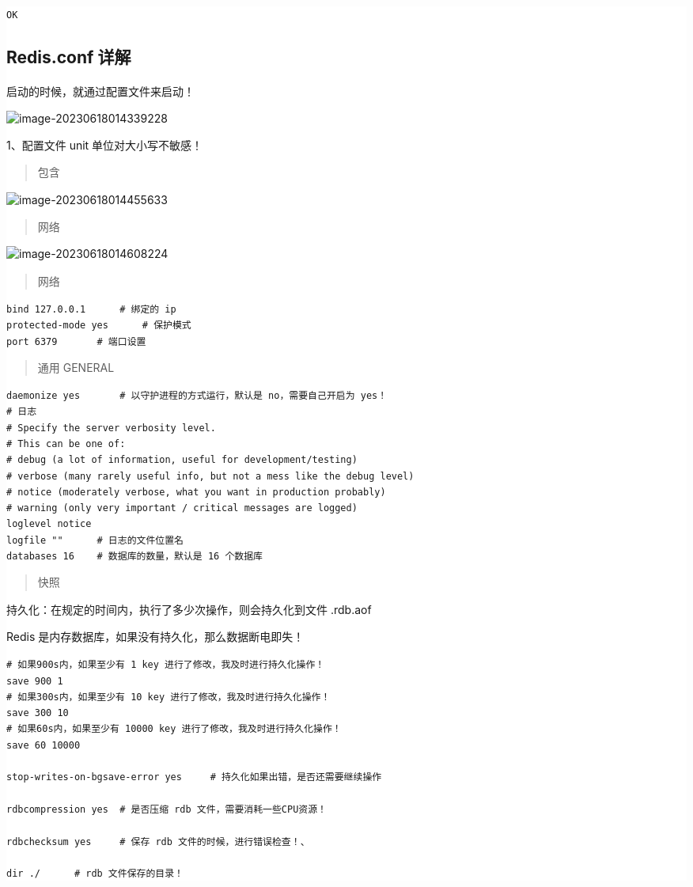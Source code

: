 ```shell
OK
```

## Redis.conf 详解

启动的时候，就通过配置文件来启动！

![image-20230618014339228](C:\Users\Value.DESKTOP-F8NSHR6\AppData\Roaming\Typora\typora-user-images\image-20230618014339228.png)

1、配置文件 unit 单位对大小写不敏感！

> 包含

![image-20230618014455633](C:\Users\Value.DESKTOP-F8NSHR6\AppData\Roaming\Typora\typora-user-images\image-20230618014455633.png)

> 网络

![image-20230618014608224](C:\Users\Value.DESKTOP-F8NSHR6\AppData\Roaming\Typora\typora-user-images\image-20230618014608224.png)

> 网络

```shell
bind 127.0.0.1		# 绑定的 ip
protected-mode yes		# 保护模式
port 6379		# 端口设置
```

> 通用 GENERAL

```shell
daemonize yes		# 以守护进程的方式运行，默认是 no，需要自己开启为 yes！
# 日志
# Specify the server verbosity level.
# This can be one of:
# debug (a lot of information, useful for development/testing)
# verbose (many rarely useful info, but not a mess like the debug level)
# notice (moderately verbose, what you want in production probably)
# warning (only very important / critical messages are logged)
loglevel notice
logfile ""		# 日志的文件位置名
databases 16	# 数据库的数量，默认是 16 个数据库
```

> 快照

持久化：在规定的时间内，执行了多少次操作，则会持久化到文件 .rdb.aof

Redis 是内存数据库，如果没有持久化，那么数据断电即失！

```shell
# 如果900s内，如果至少有 1 key 进行了修改，我及时进行持久化操作！
save 900 1
# 如果300s内，如果至少有 10 key 进行了修改，我及时进行持久化操作！
save 300 10
# 如果60s内，如果至少有 10000 key 进行了修改，我及时进行持久化操作！
save 60 10000

stop-writes-on-bgsave-error yes		# 持久化如果出错，是否还需要继续操作

rdbcompression yes	# 是否压缩 rdb 文件，需要消耗一些CPU资源！

rdbchecksum yes		# 保存 rdb 文件的时候，进行错误检查！、

dir ./		# rdb 文件保存的目录！
```
